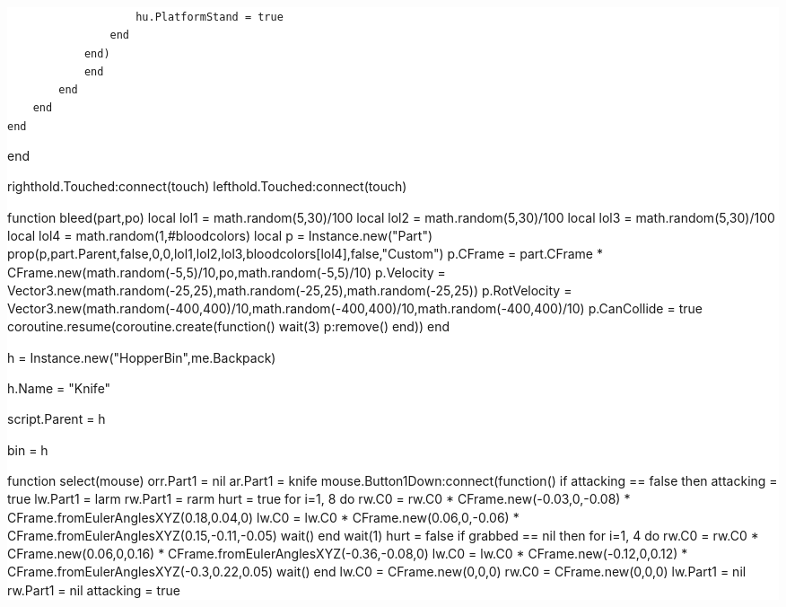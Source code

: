 						hu.PlatformStand = true
					end
				end)
				end
			end
		end
	end
end

righthold.Touched:connect(touch)
lefthold.Touched:connect(touch)

function bleed(part,po)
	local lol1 = math.random(5,30)/100
	local lol2 = math.random(5,30)/100
	local lol3 = math.random(5,30)/100
	local lol4 = math.random(1,#bloodcolors)
	local p = Instance.new("Part")
	prop(p,part.Parent,false,0,0,lol1,lol2,lol3,bloodcolors[lol4],false,"Custom")
	p.CFrame = part.CFrame * CFrame.new(math.random(-5,5)/10,po,math.random(-5,5)/10)
	p.Velocity = Vector3.new(math.random(-25,25),math.random(-25,25),math.random(-25,25))
	p.RotVelocity = Vector3.new(math.random(-400,400)/10,math.random(-400,400)/10,math.random(-400,400)/10)
	p.CanCollide = true
	coroutine.resume(coroutine.create(function()
		wait(3)
		p:remove()
	end))
end

h = Instance.new("HopperBin",me.Backpack)

h.Name = "Knife"

script.Parent = h


bin = h



function select(mouse)
	orr.Part1 = nil
	ar.Part1 = knife
	mouse.Button1Down:connect(function()
		if attacking == false then
			attacking = true
			lw.Part1 = larm
			rw.Part1 = rarm
			hurt = true
			for i=1, 8 do
				rw.C0 = rw.C0 * CFrame.new(-0.03,0,-0.08) * CFrame.fromEulerAnglesXYZ(0.18,0.04,0)
				lw.C0 = lw.C0 * CFrame.new(0.06,0,-0.06) * CFrame.fromEulerAnglesXYZ(0.15,-0.11,-0.05)
				wait()
			end
			wait(1)
			hurt = false
			if grabbed == nil then
				for i=1, 4 do
					rw.C0 = rw.C0 * CFrame.new(0.06,0,0.16) * CFrame.fromEulerAnglesXYZ(-0.36,-0.08,0)
					lw.C0 = lw.C0 * CFrame.new(-0.12,0,0.12) * CFrame.fromEulerAnglesXYZ(-0.3,0.22,0.05)
					wait()
				end
				lw.C0 = CFrame.new(0,0,0)
				rw.C0 = CFrame.new(0,0,0)
				lw.Part1 = nil
				rw.Part1 = nil
				attacking = true